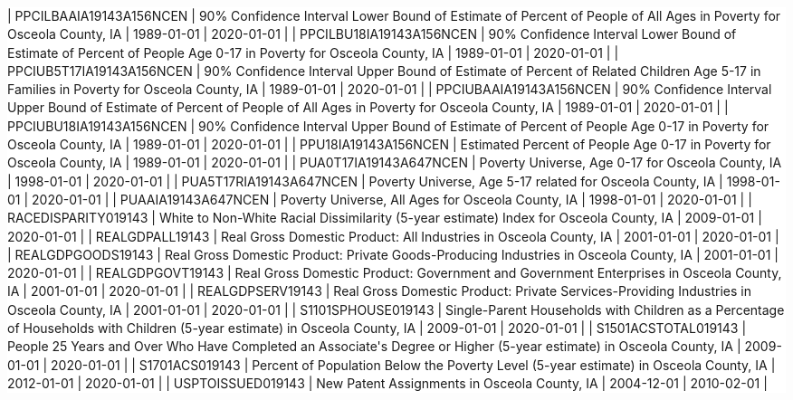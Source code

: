 | PPCILBAAIA19143A156NCEN   | 90% Confidence Interval Lower Bound of Estimate of Percent of People of All Ages in Poverty for Osceola County, IA                                                          | 1989-01-01          | 2020-01-01        |
| PPCILBU18IA19143A156NCEN  | 90% Confidence Interval Lower Bound of Estimate of Percent of People Age 0-17 in Poverty for Osceola County, IA                                                             | 1989-01-01          | 2020-01-01        |
| PPCIUB5T17IA19143A156NCEN | 90% Confidence Interval Upper Bound of Estimate of Percent of Related Children Age 5-17 in Families in Poverty for Osceola County, IA                                       | 1989-01-01          | 2020-01-01        |
| PPCIUBAAIA19143A156NCEN   | 90% Confidence Interval Upper Bound of Estimate of Percent of People of All Ages in Poverty for Osceola County, IA                                                          | 1989-01-01          | 2020-01-01        |
| PPCIUBU18IA19143A156NCEN  | 90% Confidence Interval Upper Bound of Estimate of Percent of People Age 0-17 in Poverty for Osceola County, IA                                                             | 1989-01-01          | 2020-01-01        |
| PPU18IA19143A156NCEN      | Estimated Percent of People Age 0-17 in Poverty for Osceola County, IA                                                                                                      | 1989-01-01          | 2020-01-01        |
| PUA0T17IA19143A647NCEN    | Poverty Universe, Age 0-17 for Osceola County, IA                                                                                                                           | 1998-01-01          | 2020-01-01        |
| PUA5T17RIA19143A647NCEN   | Poverty Universe, Age 5-17 related for Osceola County, IA                                                                                                                   | 1998-01-01          | 2020-01-01        |
| PUAAIA19143A647NCEN       | Poverty Universe, All Ages for Osceola County, IA                                                                                                                           | 1998-01-01          | 2020-01-01        |
| RACEDISPARITY019143       | White to Non-White Racial Dissimilarity (5-year estimate) Index for Osceola County, IA                                                                                      | 2009-01-01          | 2020-01-01        |
| REALGDPALL19143           | Real Gross Domestic Product: All Industries in Osceola County, IA                                                                                                           | 2001-01-01          | 2020-01-01        |
| REALGDPGOODS19143         | Real Gross Domestic Product: Private Goods-Producing Industries in Osceola County, IA                                                                                       | 2001-01-01          | 2020-01-01        |
| REALGDPGOVT19143          | Real Gross Domestic Product: Government and Government Enterprises in Osceola County, IA                                                                                    | 2001-01-01          | 2020-01-01        |
| REALGDPSERV19143          | Real Gross Domestic Product: Private Services-Providing Industries in Osceola County, IA                                                                                    | 2001-01-01          | 2020-01-01        |
| S1101SPHOUSE019143        | Single-Parent Households with Children as a Percentage of Households with Children (5-year estimate) in Osceola County, IA                                                  | 2009-01-01          | 2020-01-01        |
| S1501ACSTOTAL019143       | People 25 Years and Over Who Have Completed an Associate's Degree or Higher (5-year estimate) in Osceola County, IA                                                         | 2009-01-01          | 2020-01-01        |
| S1701ACS019143            | Percent of Population Below the Poverty Level (5-year estimate) in Osceola County, IA                                                                                       | 2012-01-01          | 2020-01-01        |
| USPTOISSUED019143         | New Patent Assignments in Osceola County, IA                                                                                                                                | 2004-12-01          | 2010-02-01        |